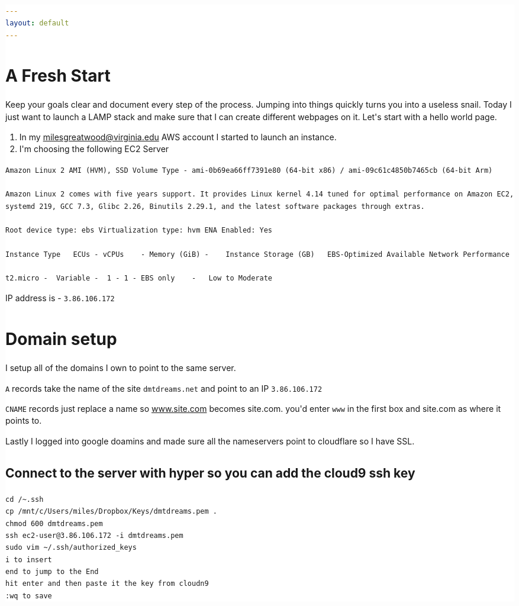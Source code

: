 ```yaml
---
layout: default
---
```


# A Fresh Start

Keep your goals clear and document every step of the process. Jumping into things quickly turns you into a useless snail. Today I just want to launch a LAMP stack and make sure that I can create different webpages on it. Let's start with a hello world page.

1. In my milesgreatwood@virginia.edu AWS account I started to launch an instance.
2. I'm choosing the following EC2 Server

```
Amazon Linux 2 AMI (HVM), SSD Volume Type - ami-0b69ea66ff7391e80 (64-bit x86) / ami-09c61c4850b7465cb (64-bit Arm)

Amazon Linux 2 comes with five years support. It provides Linux kernel 4.14 tuned for optimal performance on Amazon EC2, systemd 219, GCC 7.3, Glibc 2.26, Binutils 2.29.1, and the latest software packages through extras.

Root device type: ebs Virtualization type: hvm ENA Enabled: Yes

Instance Type	ECUs - vCPUs	- Memory (GiB) -	Instance Storage (GB)	EBS-Optimized Available	Network Performance

t2.micro -	Variable -	1 -	1 -	EBS only	-	Low to Moderate
```

IP address is - `3.86.106.172`

# Domain setup

I setup all of the domains I own to point to the same server.

`A` records take the name of the site `dmtdreams.net` and point to an IP `3.86.106.172`

`CNAME` records just replace a name so www.site.com becomes site.com. you'd enter `www` in the first box and site.com as where it points to.

 Lastly I logged into google doamins and made sure all the nameservers point to cloudflare so I have SSL.


## Connect to the server with hyper so you can add the cloud9 ssh key

```
cd /~.ssh
cp /mnt/c/Users/miles/Dropbox/Keys/dmtdreams.pem .
chmod 600 dmtdreams.pem  
ssh ec2-user@3.86.106.172 -i dmtdreams.pem
sudo vim ~/.ssh/authorized_keys
i to insert
end to jump to the End
hit enter and then paste it the key from cloudn9
:wq to save
```
